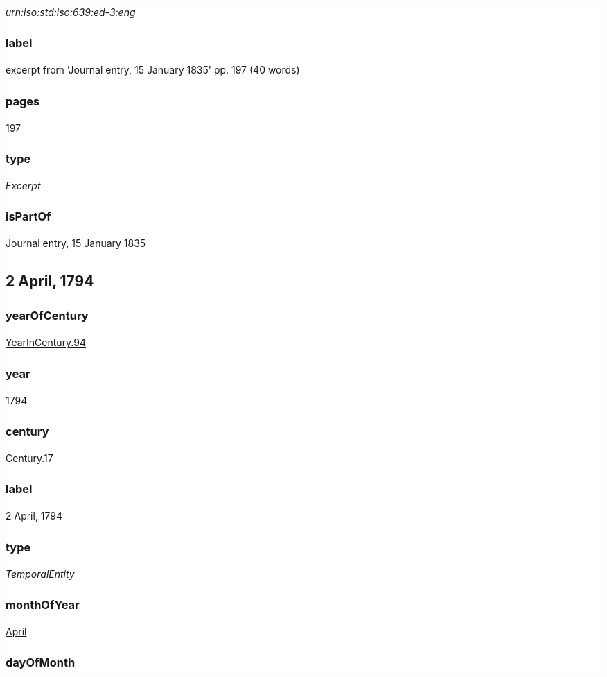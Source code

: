 
*urn:iso:std:iso:639:ed-3:eng*

### label


excerpt from 'Journal entry, 15 January 1835' pp. 197 (40 words)

### pages


197

### type


*Excerpt*

### isPartOf


[Journal entry, 15 January 1835](#Journal-entry-15-January-1835)

## 2 April, 1794

### yearOfCentury


[YearInCentury.94](#YearInCentury.94)

### year


1794

### century


[Century.17](#Century.17)

### label


2 April, 1794

### type


*TemporalEntity*

### monthOfYear


[April](#April)

### dayOfMonth

